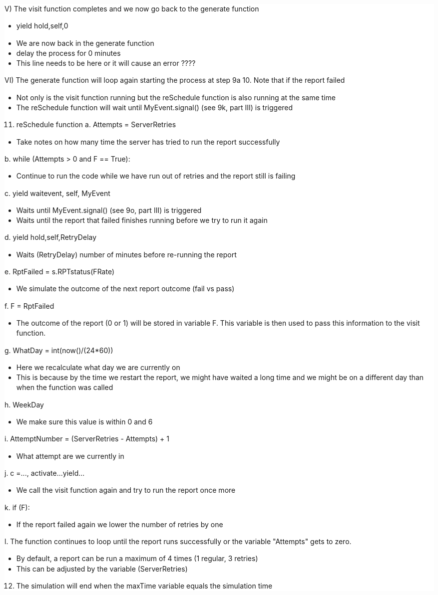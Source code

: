 V) The visit function completes and we now go back to the generate function
- yield hold,self,0
* We are now back in the generate function
* delay the process for 0 minutes
* This line needs to be here or it will cause an error ????

VI) The generate function will loop again starting the process at step 9a
10. Note that if the report failed
- Not only is the visit function running but the reSchedule function is also running at the same time
- The reSchedule function will wait until MyEvent.signal() (see 9k, part III) is triggered

11. reSchedule function
a. Attempts = ServerRetries
- Take notes on how many time the server has tried to run the report successfully

b. while (Attempts > 0 and F == True):
- Continue to run the code while we have run out of retries and the report still is failing

c. yield waitevent, self, MyEvent
- Waits until MyEvent.signal() (see 9o, part III) is triggered
- Waits until the report that failed finishes running before we try to run it again

d. yield hold,self,RetryDelay
- Waits (RetryDelay) number of minutes before re-running the report

e. RptFailed = s.RPTstatus(FRate)
- We simulate the outcome of the next report outcome (fail vs pass)

f. F = RptFailed
- The outcome of the report (0 or 1) will be stored in variable F. This variable is then used to pass this information to the visit function.

g. WhatDay = int(now()/(24*60))
- Here we recalculate what day we are currently on
- This is because by the time we restart the report, we might have waited a long time and we might be on a different day than when the function was called

h. WeekDay
- We make sure this value is within 0 and 6

i. AttemptNumber = (ServerRetries - Attempts) + 1
- What attempt are we currently in

j. c =..., activate...yield...

- We call the visit function again and try to run the report once more

k. if (F):
- If the report failed again we lower the number of retries by one

l. The function continues to loop until the report runs successfully or the variable "Attempts" gets to zero.
- By default, a report can be run a maximum of 4 times (1 regular, 3 retries)
- This can be adjusted by the variable (ServerRetries)

12. The simulation will end when the maxTime variable equals the simulation time
